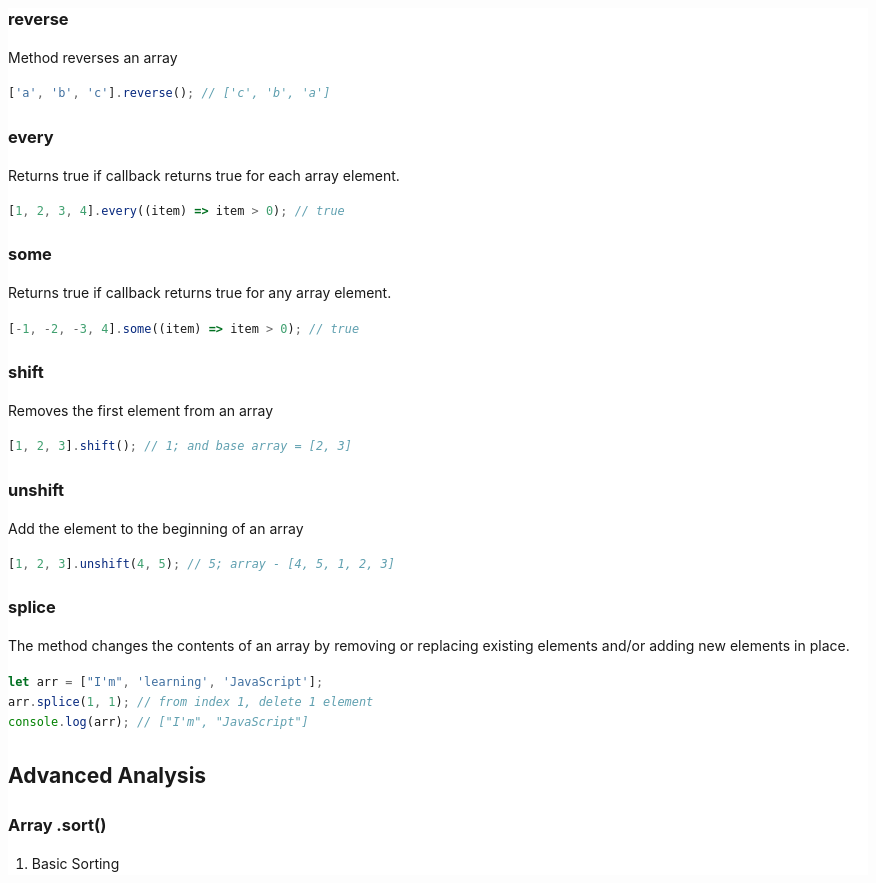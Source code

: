 ### reverse

Method reverses an array

```javascript
['a', 'b', 'c'].reverse(); // ['c', 'b', 'a']
```

### every

Returns true if callback returns true for each array element.

```javascript
[1, 2, 3, 4].every((item) => item > 0); // true
```

### some

Returns true if callback returns true for any array element.

```javascript
[-1, -2, -3, 4].some((item) => item > 0); // true
```

### shift

Removes the first element from an array

```javascript
[1, 2, 3].shift(); // 1; and base array = [2, 3]
```

### unshift

Add the element to the beginning of an array

```javascript
[1, 2, 3].unshift(4, 5); // 5; array - [4, 5, 1, 2, 3]
```

### splice

The method changes the contents of an array by removing or replacing existing elements and/or adding new elements in place.

```javascript
let arr = ["I'm", 'learning', 'JavaScript'];
arr.splice(1, 1); // from index 1, delete 1 element
console.log(arr); // ["I'm", "JavaScript"]
```

## Advanced Analysis

### Array .sort()

1. Basic Sorting
